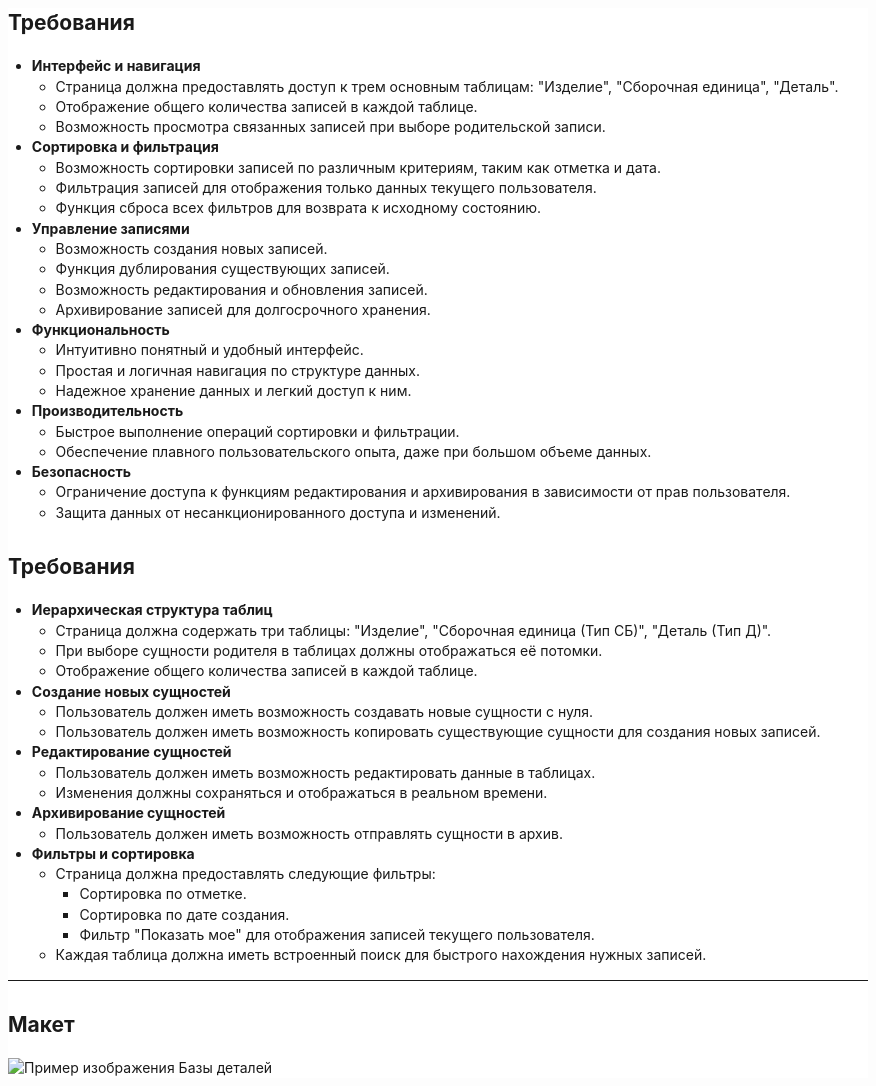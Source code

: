 ## Требования
- **Интерфейс и навигация**
   - Страница должна предоставлять доступ к трем основным таблицам: "Изделие", "Сборочная единица", "Деталь".
   - Отображение общего количества записей в каждой таблице.
   - Возможность просмотра связанных записей при выборе родительской записи.
- **Сортировка и фильтрация**
   - Возможность сортировки записей по различным критериям, таким как отметка и дата.
   - Фильтрация записей для отображения только данных текущего пользователя.
   - Функция сброса всех фильтров для возврата к исходному состоянию.
- **Управление записями**
   - Возможность создания новых записей.
   - Функция дублирования существующих записей.
   - Возможность редактирования и обновления записей.
   - Архивирование записей для долгосрочного хранения.
- **Функциональность**
   - Интуитивно понятный и удобный интерфейс.
   - Простая и логичная навигация по структуре данных.
   - Надежное хранение данных и легкий доступ к ним.
- **Производительность**
   - Быстрое выполнение операций сортировки и фильтрации.
   - Обеспечение плавного пользовательского опыта, даже при большом объеме данных.
- **Безопасность**
   - Ограничение доступа к функциям редактирования и архивирования в зависимости от прав пользователя.
   - Защита данных от несанкционированного доступа и изменений.

## Требования
- **Иерархическая структура таблиц**
    - Страница должна содержать три таблицы: "Изделие", "Сборочная единица (Тип СБ)", "Деталь (Тип Д)".
    - При выборе сущности родителя в таблицах должны отображаться её потомки.
    - Отображение общего количества записей в каждой таблице.
- **Создание новых сущностей**
    - Пользователь должен иметь возможность создавать новые сущности с нуля.
    - Пользователь должен иметь возможность копировать существующие сущности для создания новых записей.
- **Редактирование сущностей**
    - Пользователь должен иметь возможность редактировать данные в таблицах.
    - Изменения должны сохраняться и отображаться в реальном времени.
- **Архивирование сущностей**
    - Пользователь должен иметь возможность отправлять сущности в архив.
- **Фильтры и сортировка**
    - Страница должна предоставлять следующие фильтры:
        - Сортировка по отметке.
        - Сортировка по дате создания.
        - Фильтр "Показать мое" для отображения записей текущего пользователя.
    - Каждая таблица должна иметь встроенный поиск для быстрого нахождения нужных записей.

---
## Макет
![Пример изображения Базы деталей](\img\DatabaseOfProductsAssembliesAndParts.png)
